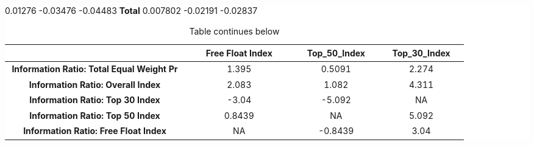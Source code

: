 <td align="center">0.01276</td>
<td align="center">-0.03476</td>
<td align="center">-0.04483</td>
</tr>
<tr class="odd">
<td align="center"><strong>Total</strong></td>
<td align="center">0.007802</td>
<td align="center">-0.02191</td>
<td align="center">-0.02837</td>
</tr>
</tbody>
</table>

<table>
<caption>Table continues below</caption>
<colgroup>
<col width="38%" />
<col width="23%" />
<col width="18%" />
<col width="18%" />
</colgroup>
<thead>
<tr class="header">
<th align="center"> </th>
<th align="center">Free Float Index</th>
<th align="center">Top_50_Index</th>
<th align="center">Top_30_Index</th>
</tr>
</thead>
<tbody>
<tr class="odd">
<td align="center"><strong>Information Ratio: Total Equal Weight Pr</strong></td>
<td align="center">1.395</td>
<td align="center">0.5091</td>
<td align="center">2.274</td>
</tr>
<tr class="even">
<td align="center"><strong>Information Ratio: Overall Index</strong></td>
<td align="center">2.083</td>
<td align="center">1.082</td>
<td align="center">4.311</td>
</tr>
<tr class="odd">
<td align="center"><strong>Information Ratio: Top 30 Index</strong></td>
<td align="center">-3.04</td>
<td align="center">-5.092</td>
<td align="center">NA</td>
</tr>
<tr class="even">
<td align="center"><strong>Information Ratio: Top 50 Index</strong></td>
<td align="center">0.8439</td>
<td align="center">NA</td>
<td align="center">5.092</td>
</tr>
<tr class="odd">
<td align="center"><strong>Information Ratio: Free Float Index</strong></td>
<td align="center">NA</td>
<td align="center">-0.8439</td>
<td align="center">3.04</td>
</tr>
</tbody>
</table>

